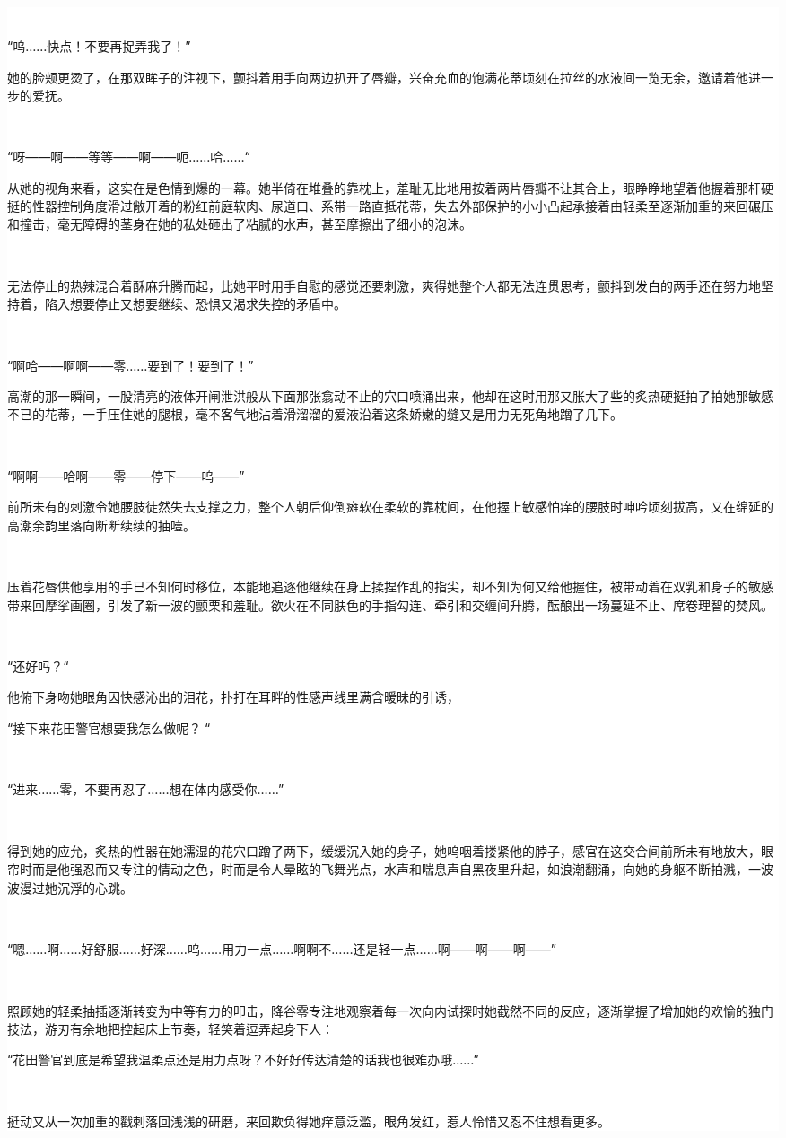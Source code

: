 <br>

“呜……快点！不要再捉弄我了！”

她的脸颊更烫了，在那双眸子的注视下，颤抖着用手向两边扒开了唇瓣，兴奋充血的饱满花蒂顷刻在拉丝的水液间一览无余，邀请着他进一步的爱抚。

<br>

“呀——啊——等等——啊——呃……哈……“

从她的视角来看，这实在是色情到爆的一幕。她半倚在堆叠的靠枕上，羞耻无比地用按着两片唇瓣不让其合上，眼睁睁地望着他握着那杆硬挺的性器控制角度滑过敞开着的粉红前庭软肉、尿道口、系带一路直抵花蒂，失去外部保护的小小凸起承接着由轻柔至逐渐加重的来回碾压和撞击，毫无障碍的茎身在她的私处砸出了粘腻的水声，甚至摩擦出了细小的泡沫。

<br>

无法停止的热辣混合着酥麻升腾而起，比她平时用手自慰的感觉还要刺激，爽得她整个人都无法连贯思考，颤抖到发白的两手还在努力地坚持着，陷入想要停止又想要继续、恐惧又渴求失控的矛盾中。

<br>

“啊哈——啊啊——零……要到了！要到了！”

高潮的那一瞬间，一股清亮的液体开闸泄洪般从下面那张翕动不止的穴口喷涌出来，他却在这时用那又胀大了些的炙热硬挺拍了拍她那敏感不已的花蒂，一手压住她的腿根，毫不客气地沾着滑溜溜的爱液沿着这条娇嫩的缝又是用力无死角地蹭了几下。

<br>

“啊啊——哈啊——零——停下——呜——”

前所未有的刺激令她腰肢徒然失去支撑之力，整个人朝后仰倒瘫软在柔软的靠枕间，在他握上敏感怕痒的腰肢时呻吟顷刻拔高，又在绵延的高潮余韵里落向断断续续的抽噎。

<br>

压着花唇供他享用的手已不知何时移位，本能地追逐他继续在身上揉捏作乱的指尖，却不知为何又给他握住，被带动着在双乳和身子的敏感带来回摩挲画圈，引发了新一波的颤栗和羞耻。欲火在不同肤色的手指勾连、牵引和交缠间升腾，酝酿出一场蔓延不止、席卷理智的焚风。

<br>

“还好吗？“

他俯下身吻她眼角因快感沁出的泪花，扑打在耳畔的性感声线里满含暧昧的引诱，

“接下来花田警官想要我怎么做呢？ “

<br>

“进来……零，不要再忍了……想在体内感受你……”

<br>

得到她的应允，炙热的性器在她濡湿的花穴口蹭了两下，缓缓沉入她的身子，她呜咽着搂紧他的脖子，感官在这交合间前所未有地放大，眼帘时而是他强忍而又专注的情动之色，时而是令人晕眩的飞舞光点，水声和喘息声自黑夜里升起，如浪潮翻涌，向她的身躯不断拍溅，一波波漫过她沉浮的心跳。

<br>

“嗯……啊……好舒服……好深……呜……用力一点……啊啊不……还是轻一点……啊——啊——啊——”

<br>

照顾她的轻柔抽插逐渐转变为中等有力的叩击，降谷零专注地观察着每一次向内试探时她截然不同的反应，逐渐掌握了增加她的欢愉的独门技法，游刃有余地把控起床上节奏，轻笑着逗弄起身下人：

“花田警官到底是希望我温柔点还是用力点呀？不好好传达清楚的话我也很难办哦……”

<br>

挺动又从一次加重的戳刺落回浅浅的研磨，来回欺负得她痒意泛滥，眼角发红，惹人怜惜又忍不住想看更多。
